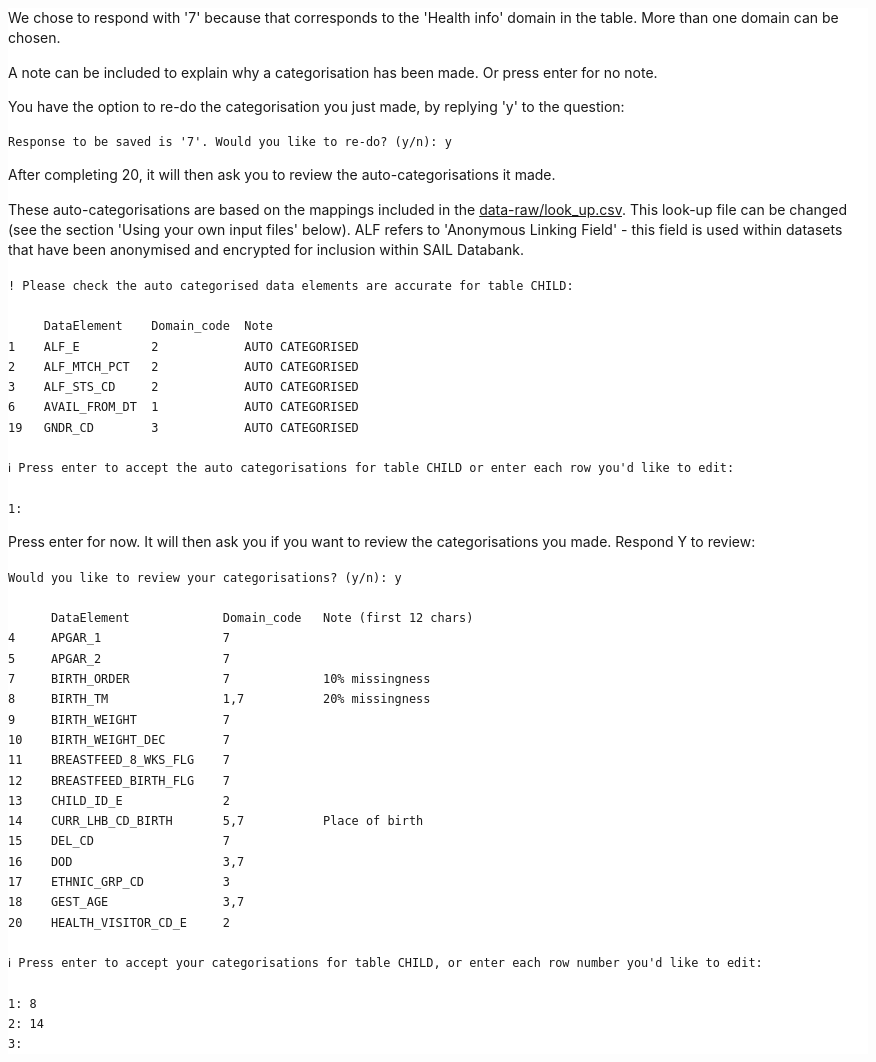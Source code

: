 We chose to respond with '7' because that corresponds to the 'Health info' domain in the table. More than one domain can be chosen.

A note can be included to explain why a categorisation has been made. Or press enter for no note.

You have the option to re-do the categorisation you just made, by replying 'y' to the question:

```         
Response to be saved is '7'. Would you like to re-do? (y/n): y
```

After completing 20, it will then ask you to review the auto-categorisations it made.

These auto-categorisations are based on the mappings included in the [data-raw/look_up.csv](data-raw/look_up.csv). This look-up file can be changed (see the section 'Using your own input files' below). ALF refers to 'Anonymous Linking Field' - this field is used within datasets that have been anonymised and encrypted for inclusion within SAIL Databank.

```         
! Please check the auto categorised data elements are accurate for table CHILD:

     DataElement    Domain_code  Note
1    ALF_E          2            AUTO CATEGORISED
2    ALF_MTCH_PCT   2            AUTO CATEGORISED
3    ALF_STS_CD     2            AUTO CATEGORISED
6    AVAIL_FROM_DT  1            AUTO CATEGORISED  
19   GNDR_CD        3            AUTO CATEGORISED

ℹ Press enter to accept the auto categorisations for table CHILD or enter each row you'd like to edit:

1: 
```

Press enter for now. It will then ask you if you want to review the categorisations you made. Respond Y to review:

```         
Would you like to review your categorisations? (y/n): y

      DataElement             Domain_code   Note (first 12 chars)
4     APGAR_1                 7
5     APGAR_2                 7
7     BIRTH_ORDER             7             10% missingness
8     BIRTH_TM                1,7           20% missingness 
9     BIRTH_WEIGHT            7
10    BIRTH_WEIGHT_DEC        7
11    BREASTFEED_8_WKS_FLG    7
12    BREASTFEED_BIRTH_FLG    7
13    CHILD_ID_E              2
14    CURR_LHB_CD_BIRTH       5,7           Place of birth
15    DEL_CD                  7
16    DOD                     3,7
17    ETHNIC_GRP_CD           3
18    GEST_AGE                3,7
20    HEALTH_VISITOR_CD_E     2

ℹ Press enter to accept your categorisations for table CHILD, or enter each row number you'd like to edit:

1: 8
2: 14
3: 
```
